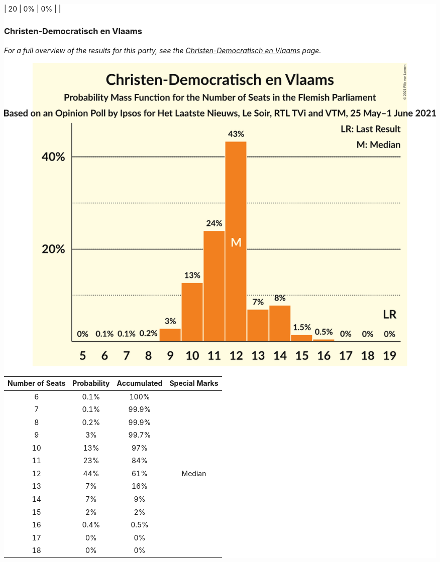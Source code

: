 | 20 | 0% | 0% |  |

### Christen-Democratisch en Vlaams

*For a full overview of the results for this party, see the [Christen-Democratisch en Vlaams](party-christen-democratischenvlaams.html) page.*

![Graph with seats probability mass function not yet produced](2021-06-01-Ipsos-seats-pmf-christen-democratischenvlaams.png "Seats Probability Mass Function")

| Number of Seats | Probability | Accumulated | Special Marks |
|:---------------:|:-----------:|:-----------:|:-------------:|
| 6 | 0.1% | 100% |  |
| 7 | 0.1% | 99.9% |  |
| 8 | 0.2% | 99.9% |  |
| 9 | 3% | 99.7% |  |
| 10 | 13% | 97% |  |
| 11 | 23% | 84% |  |
| 12 | 44% | 61% | Median |
| 13 | 7% | 16% |  |
| 14 | 7% | 9% |  |
| 15 | 2% | 2% |  |
| 16 | 0.4% | 0.5% |  |
| 17 | 0% | 0% |  |
| 18 | 0% | 0% |  |